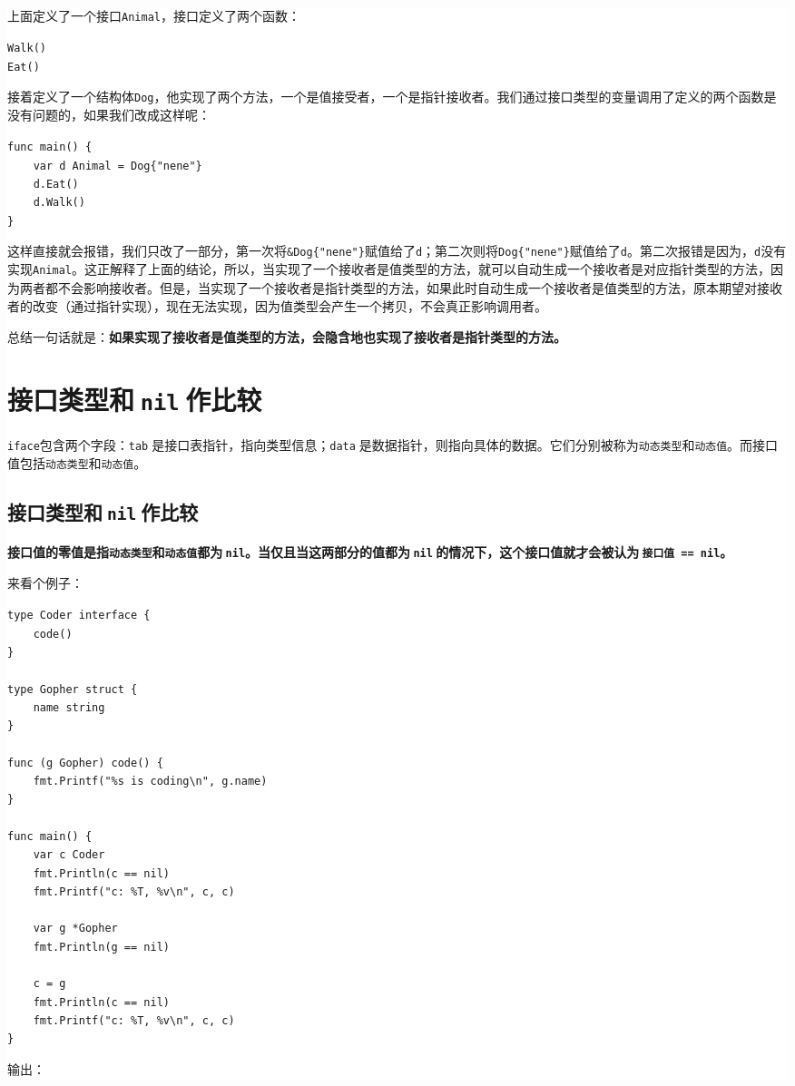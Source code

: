 上面定义了一个接口`Animal`，接口定义了两个函数：

```
Walk()
Eat()
```

接着定义了一个结构体`Dog`，他实现了两个方法，一个是值接受者，一个是指针接收者。我们通过接口类型的变量调用了定义的两个函数是没有问题的，如果我们改成这样呢：

```
func main() {
    var d Animal = Dog{"nene"}
    d.Eat()
    d.Walk()
}
```

这样直接就会报错，我们只改了一部分，第一次将`&Dog{"nene"}`赋值给了`d`；第二次则将`Dog{"nene"}`赋值给了`d`。第二次报错是因为，`d`没有实现`Animal`。这正解释了上面的结论，所以，当实现了一个接收者是值类型的方法，就可以自动生成一个接收者是对应指针类型的方法，因为两者都不会影响接收者。但是，当实现了一个接收者是指针类型的方法，如果此时自动生成一个接收者是值类型的方法，原本期望对接收者的改变（通过指针实现），现在无法实现，因为值类型会产生一个拷贝，不会真正影响调用者。

总结一句话就是：**如果实现了接收者是值类型的方法，会隐含地也实现了接收者是指针类型的方法。**



# 接口类型和 `nil` 作比较

`iface`包含两个字段：`tab` 是接口表指针，指向类型信息；`data` 是数据指针，则指向具体的数据。它们分别被称为`动态类型`和`动态值`。而接口值包括`动态类型`和`动态值`。

## 接口类型和 `nil` 作比较

**接口值的零值是指`动态类型`和`动态值`都为 `nil`。当仅且当这两部分的值都为 `nil` 的情况下，这个接口值就才会被认为 `接口值 == nil`。**

来看个例子：

```golang
type Coder interface {
	code()
}

type Gopher struct {
	name string
}

func (g Gopher) code() {
	fmt.Printf("%s is coding\n", g.name)
}

func main() {
	var c Coder
	fmt.Println(c == nil)
	fmt.Printf("c: %T, %v\n", c, c)

	var g *Gopher
	fmt.Println(g == nil)

	c = g
	fmt.Println(c == nil)
	fmt.Printf("c: %T, %v\n", c, c)
}
```
输出：

